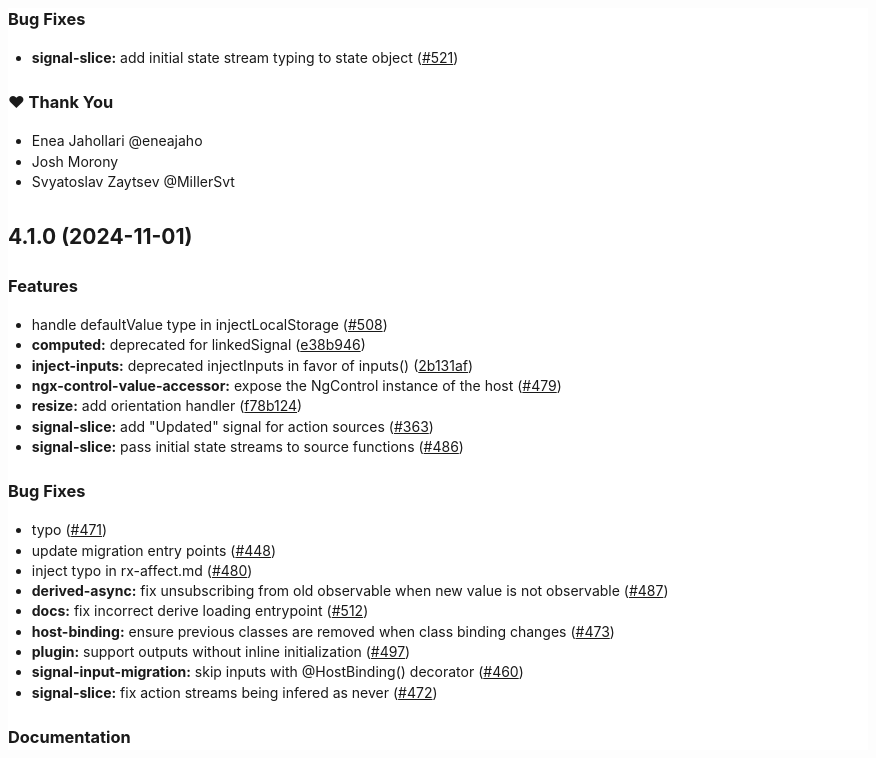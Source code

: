 ### Bug Fixes

- **signal-slice:** add initial state stream typing to state object ([#521](https://github.com/nartc/ngxtension-platform/pull/521))

### ❤️  Thank You

- Enea Jahollari @eneajaho
- Josh Morony
- Svyatoslav Zaytsev @MillerSvt

## 4.1.0 (2024-11-01)

### Features

- handle defaultValue type in injectLocalStorage ([#508](https://github.com/ngxtension/ngxtension-platform/pull/508))
- **computed:** deprecated for linkedSignal ([e38b946](https://github.com/ngxtension/ngxtension-platform/commit/e38b946))
- **inject-inputs:** deprecated injectInputs in favor of inputs() ([2b131af](https://github.com/ngxtension/ngxtension-platform/commit/2b131af))
- **ngx-control-value-accessor:** expose the NgControl instance of the host ([#479](https://github.com/ngxtension/ngxtension-platform/pull/479))
- **resize:** add orientation handler ([f78b124](https://github.com/ngxtension/ngxtension-platform/commit/f78b124))
- **signal-slice:** add "Updated" signal for action sources ([#363](https://github.com/ngxtension/ngxtension-platform/pull/363))
- **signal-slice:** pass initial state streams to source functions ([#486](https://github.com/ngxtension/ngxtension-platform/pull/486))

### Bug Fixes

- typo ([#471](https://github.com/ngxtension/ngxtension-platform/pull/471))
- update migration entry points ([#448](https://github.com/ngxtension/ngxtension-platform/pull/448))
- inject typo in rx-affect.md ([#480](https://github.com/ngxtension/ngxtension-platform/pull/480))
- **derived-async:** fix unsubscribing from old observable when new value is not observable ([#487](https://github.com/ngxtension/ngxtension-platform/pull/487))
- **docs:** fix incorrect derive loading entrypoint ([#512](https://github.com/ngxtension/ngxtension-platform/pull/512))
- **host-binding:** ensure previous classes are removed when class binding changes ([#473](https://github.com/ngxtension/ngxtension-platform/pull/473))
- **plugin:** support outputs without inline initialization ([#497](https://github.com/ngxtension/ngxtension-platform/pull/497))
- **signal-input-migration:** skip inputs with @HostBinding() decorator ([#460](https://github.com/ngxtension/ngxtension-platform/pull/460))
- **signal-slice:** fix action streams being infered as never ([#472](https://github.com/ngxtension/ngxtension-platform/pull/472))

### Documentation
